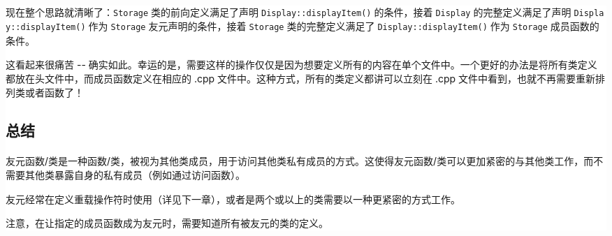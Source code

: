 现在整个思路就清晰了：`Storage` 类的前向定义满足了声明 `Display::displayItem()` 的条件，接着 `Display` 的完整定义满足了声明 `Display::displayItem()` 作为 `Storage` 友元声明的条件，接着 `Storage` 类的完整定义满足了 `Display::displayItem()` 作为 `Storage` 成员函数的条件。

这看起来很痛苦 -- 确实如此。幸运的是，需要这样的操作仅仅是因为想要定义所有的内容在单个文件中。一个更好的办法是将所有类定义都放在头文件中，而成员函数定义在相应的 .cpp 文件中。这种方式，所有的类定义都讲可以立刻在 .cpp 文件中看到，也就不再需要重新排列类或者函数了！

## 总结

友元函数/类是一种函数/类，被视为其他类成员，用于访问其他类私有成员的方式。这使得友元函数/类可以更加紧密的与其他类工作，而不需要其他类暴露自身的私有成员（例如通过访问函数）。

友元经常在定义重载操作符时使用（详见下一章），或者是两个或以上的类需要以一种更紧密的方式工作。

注意，在让指定的成员函数成为友元时，需要知道所有被友元的类的定义。
